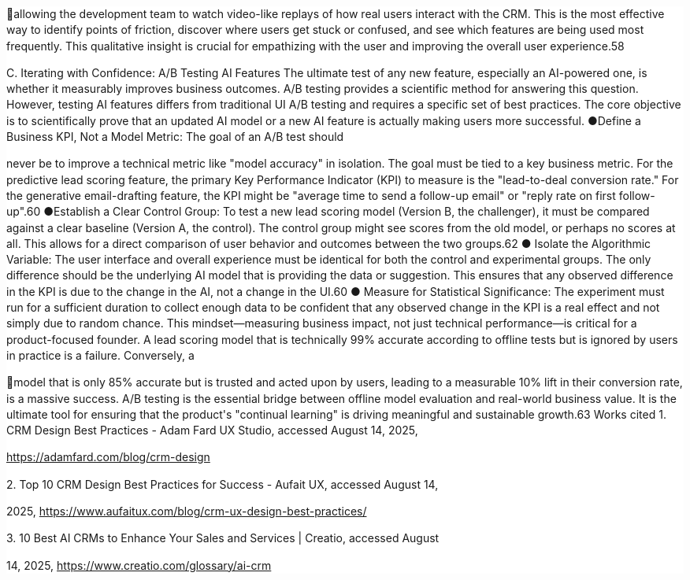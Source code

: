 allowing the development team to watch video-like replays of how real users
interact with the CRM. This is the most effective way to identify points of friction,
discover where users get stuck or confused, and see which features are being
used most frequently. This qualitative insight is crucial for empathizing with the
user and improving the overall user experience.58

C. Iterating with Confidence: A/B Testing AI Features
The ultimate test of any new feature, especially an AI-powered one, is whether it
measurably improves business outcomes. A/B testing provides a scientific method for
answering this question. However, testing AI features differs from traditional UI A/B
testing and requires a specific set of best practices.
The core objective is to scientifically prove that an updated AI model or a new AI
feature is actually making users more successful.
●​ Define a Business KPI, Not a Model Metric: The goal of an A/B test should

never be to improve a technical metric like "model accuracy" in isolation. The goal
must be tied to a key business metric. For the predictive lead scoring feature, the
primary Key Performance Indicator (KPI) to measure is the "lead-to-deal
conversion rate." For the generative email-drafting feature, the KPI might be
"average time to send a follow-up email" or "reply rate on first follow-up".60
●​ Establish a Clear Control Group: To test a new lead scoring model (Version B,
the challenger), it must be compared against a clear baseline (Version A, the
control). The control group might see scores from the old model, or perhaps no
scores at all. This allows for a direct comparison of user behavior and outcomes
between the two groups.62
●​ Isolate the Algorithmic Variable: The user interface and overall experience must
be identical for both the control and experimental groups. The only difference
should be the underlying AI model that is providing the data or suggestion. This
ensures that any observed difference in the KPI is due to the change in the AI, not
a change in the UI.60
●​ Measure for Statistical Significance: The experiment must run for a sufficient
duration to collect enough data to be confident that any observed change in the
KPI is a real effect and not simply due to random chance.
This mindset—measuring business impact, not just technical performance—is critical
for a product-focused founder. A lead scoring model that is technically 99% accurate
according to offline tests but is ignored by users in practice is a failure. Conversely, a

model that is only 85% accurate but is trusted and acted upon by users, leading to a
measurable 10% lift in their conversion rate, is a massive success. A/B testing is the
essential bridge between offline model evaluation and real-world business value. It is
the ultimate tool for ensuring that the product's "continual learning" is driving
meaningful and sustainable growth.63
Works cited
1.​ CRM Design Best Practices - Adam Fard UX Studio, accessed August 14, 2025,

https://adamfard.com/blog/crm-design

2.​ Top 10 CRM Design Best Practices for Success - Aufait UX, accessed August 14,

2025, https://www.aufaitux.com/blog/crm-ux-design-best-practices/

3.​ 10 Best AI CRMs to Enhance Your Sales and Services | Creatio, accessed August

14, 2025, https://www.creatio.com/glossary/ai-crm
